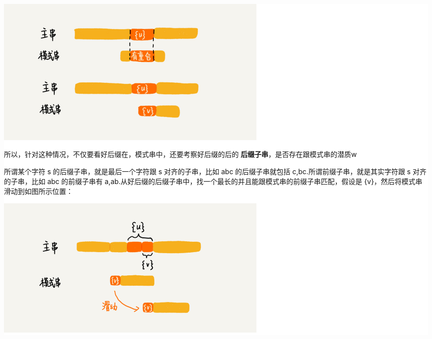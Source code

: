 <img src="../Resources1/138.jpg" style="zoom:50%;" />

所以，针对这种情况，不仅要看好后缀在，模式串中，还要考察好后缀的后的 **后缀子串**，是否存在跟模式串的潜质w



所谓某个字符 s 的后缀子串，就是最后一个字符跟 s 对齐的子串，比如 abc 的后缀子串就包括 c,bc.所谓前缀子串，就是其实字符跟 s 对齐的子串，比如 abc 的前缀子串有 a,ab.从好后缀的后缀子串中，找一个最长的并且能跟模式串的前缀子串匹配，假设是 {v}，然后将模式串滑动到如图所示位置：



<img src="../Resources1/139.jpg" style="zoom:50%;" />
